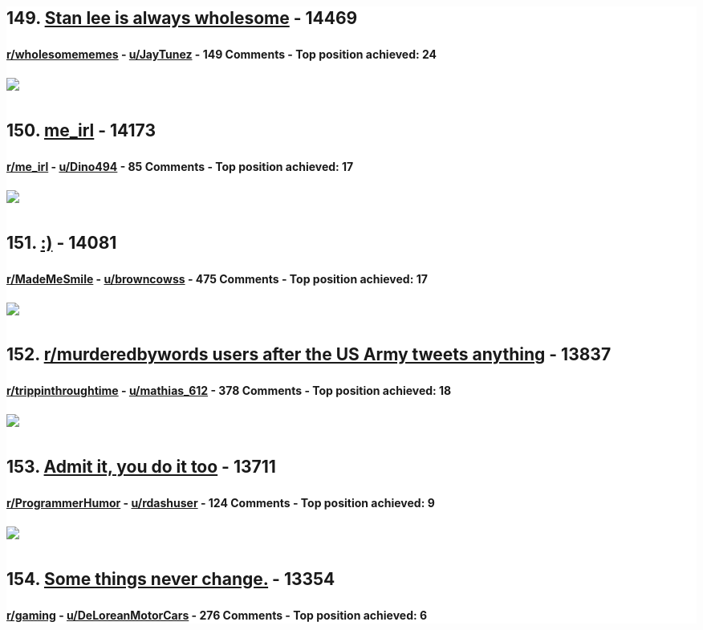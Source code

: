## 149. [Stan lee is always wholesome](http://reddit.com/r/wholesomememes/comments/bti5th/stan_lee_is_always_wholesome/) - 14469
#### [r/wholesomememes](http://reddit.com/r/wholesomememes) - [u/JayTunez](http://reddit.com/u/JayTunez) - 149 Comments - Top position achieved: 24

<a href="https://i.redd.it/m63nx34vwo031.jpg"><img src="https://b.thumbs.redditmedia.com/d0KehKSQBXBS4n_aUg08puMOWhotNlpt32ngOlS3Irw.jpg"></img></a>

## 150. [me_irl](http://reddit.com/r/me_irl/comments/btl7pp/me_irl/) - 14173
#### [r/me_irl](http://reddit.com/r/me_irl) - [u/Dino494](http://reddit.com/u/Dino494) - 85 Comments - Top position achieved: 17

<a href="https://i.redd.it/v0z8zvxmuq031.jpg"><img src="https://b.thumbs.redditmedia.com/IeS14NZ6spMSPKdSNJGnqdOjc-9smCwYhEEZNFeBK_w.jpg"></img></a>

## 151. [:)](http://reddit.com/r/MadeMeSmile/comments/btsd1h/_/) - 14081
#### [r/MadeMeSmile](http://reddit.com/r/MadeMeSmile) - [u/browncowss](http://reddit.com/u/browncowss) - 475 Comments - Top position achieved: 17

<a href="https://i.redd.it/4ulwfmnszt031.jpg"><img src="https://b.thumbs.redditmedia.com/UcFnfXaV6YLeK7WFebJEh4jsl7bsXulwYOECcTjaMzo.jpg"></img></a>

## 152. [r/murderedbywords users after the US Army tweets anything](http://reddit.com/r/trippinthroughtime/comments/btovxe/rmurderedbywords_users_after_the_us_army_tweets/) - 13837
#### [r/trippinthroughtime](http://reddit.com/r/trippinthroughtime) - [u/mathias_612](http://reddit.com/u/mathias_612) - 378 Comments - Top position achieved: 18

<a href="https://i.imgur.com/2BYW6u7.jpg"><img src="https://b.thumbs.redditmedia.com/fh6HAgJudNDhZwQqYHIm6FMtvy4y_Gq2xogEuZBFfqg.jpg"></img></a>

## 153. [Admit it, you do it too](http://reddit.com/r/ProgrammerHumor/comments/btijvq/admit_it_you_do_it_too/) - 13711
#### [r/ProgrammerHumor](http://reddit.com/r/ProgrammerHumor) - [u/rdashuser](http://reddit.com/u/rdashuser) - 124 Comments - Top position achieved: 9

<a href="https://i.redd.it/7xhasgje5p031.jpg"><img src="https://b.thumbs.redditmedia.com/CAfY79MAH17fqM5Vo09v24EOiCcLtw38cwzB5QbRQHw.jpg"></img></a>

## 154. [Some things never change.](http://reddit.com/r/gaming/comments/bttdiy/some_things_never_change/) - 13354
#### [r/gaming](http://reddit.com/r/gaming) - [u/DeLoreanMotorCars](http://reddit.com/u/DeLoreanMotorCars) - 276 Comments - Top position achieved: 6
